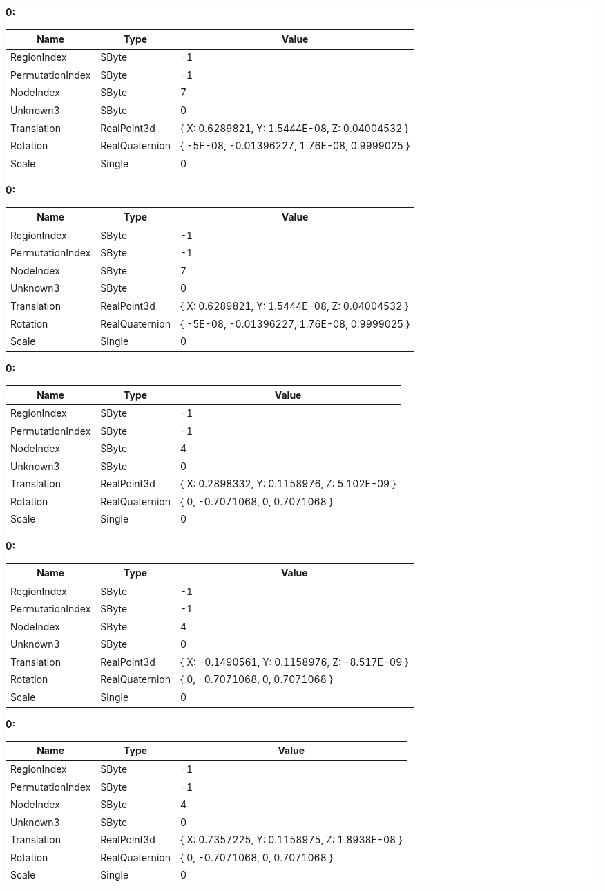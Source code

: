 
**0:**

Name	| Type	| Value
---	|---	|---	|
RegionIndex	|SByte	|-1
PermutationIndex	|SByte	|-1
NodeIndex	|SByte	|7
Unknown3	|SByte	|0
Translation	|RealPoint3d	|{ X: 0.6289821, Y: 1.5444E-08, Z: 0.04004532 }
Rotation	|RealQuaternion	|{ -5E-08, -0.01396227, 1.76E-08, 0.9999025 }
Scale	|Single	|0


**0:**

Name	| Type	| Value
---	|---	|---	|
RegionIndex	|SByte	|-1
PermutationIndex	|SByte	|-1
NodeIndex	|SByte	|7
Unknown3	|SByte	|0
Translation	|RealPoint3d	|{ X: 0.6289821, Y: 1.5444E-08, Z: 0.04004532 }
Rotation	|RealQuaternion	|{ -5E-08, -0.01396227, 1.76E-08, 0.9999025 }
Scale	|Single	|0


**0:**

Name	| Type	| Value
---	|---	|---	|
RegionIndex	|SByte	|-1
PermutationIndex	|SByte	|-1
NodeIndex	|SByte	|4
Unknown3	|SByte	|0
Translation	|RealPoint3d	|{ X: 0.2898332, Y: 0.1158976, Z: 5.102E-09 }
Rotation	|RealQuaternion	|{ 0, -0.7071068, 0, 0.7071068 }
Scale	|Single	|0


**0:**

Name	| Type	| Value
---	|---	|---	|
RegionIndex	|SByte	|-1
PermutationIndex	|SByte	|-1
NodeIndex	|SByte	|4
Unknown3	|SByte	|0
Translation	|RealPoint3d	|{ X: -0.1490561, Y: 0.1158976, Z: -8.517E-09 }
Rotation	|RealQuaternion	|{ 0, -0.7071068, 0, 0.7071068 }
Scale	|Single	|0


**0:**

Name	| Type	| Value
---	|---	|---	|
RegionIndex	|SByte	|-1
PermutationIndex	|SByte	|-1
NodeIndex	|SByte	|4
Unknown3	|SByte	|0
Translation	|RealPoint3d	|{ X: 0.7357225, Y: 0.1158975, Z: 1.8938E-08 }
Rotation	|RealQuaternion	|{ 0, -0.7071068, 0, 0.7071068 }
Scale	|Single	|0
